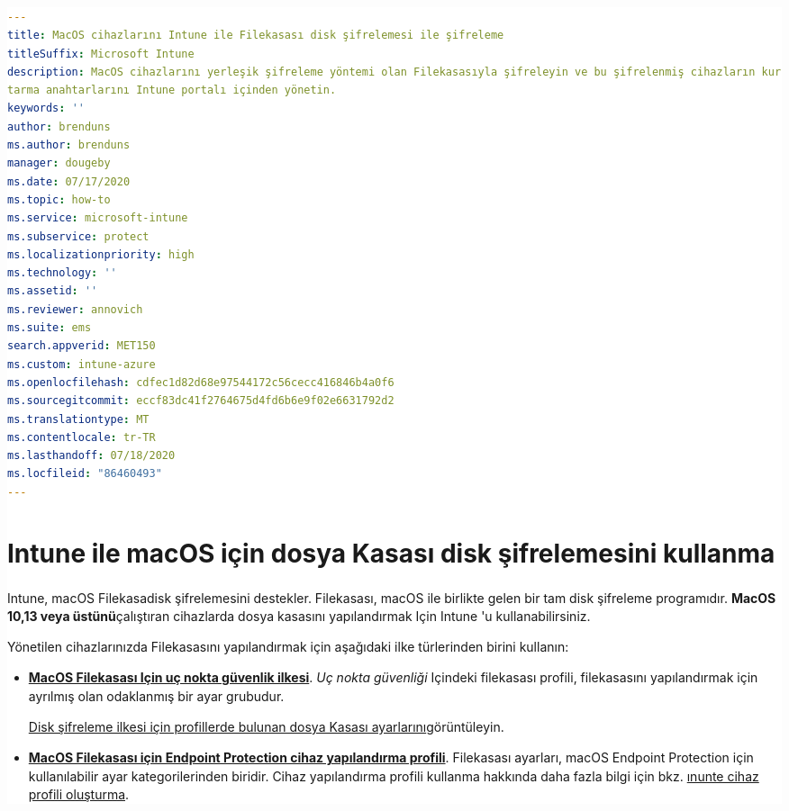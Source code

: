 ```yaml
---
title: MacOS cihazlarını Intune ile Filekasası disk şifrelemesi ile şifreleme
titleSuffix: Microsoft Intune
description: MacOS cihazlarını yerleşik şifreleme yöntemi olan Filekasasıyla şifreleyin ve bu şifrelenmiş cihazların kurtarma anahtarlarını Intune portalı içinden yönetin.
keywords: ''
author: brenduns
ms.author: brenduns
manager: dougeby
ms.date: 07/17/2020
ms.topic: how-to
ms.service: microsoft-intune
ms.subservice: protect
ms.localizationpriority: high
ms.technology: ''
ms.assetid: ''
ms.reviewer: annovich
ms.suite: ems
search.appverid: MET150
ms.custom: intune-azure
ms.openlocfilehash: cdfec1d82d68e97544172c56cecc416846b4a0f6
ms.sourcegitcommit: eccf83dc41f2764675d4fd6b6e9f02e6631792d2
ms.translationtype: MT
ms.contentlocale: tr-TR
ms.lasthandoff: 07/18/2020
ms.locfileid: "86460493"
---
```

# <a name="use-filevault-disk-encryption-for--macos-with-intune"></a>Intune ile macOS için dosya Kasası disk şifrelemesini kullanma

Intune, macOS Filekasadisk şifrelemesini destekler. Filekasası, macOS ile birlikte gelen bir tam disk şifreleme programıdır. **MacOS 10,13 veya üstünü**çalıştıran cihazlarda dosya kasasını yapılandırmak Için Intune 'u kullanabilirsiniz.

Yönetilen cihazlarınızda Filekasasını yapılandırmak için aşağıdaki ilke türlerinden birini kullanın:

- **[MacOS Filekasası Için uç nokta güvenlik ilkesi](#create-endpoint-security-policy-for-filevault)**. *Uç nokta güvenliği* Içindeki filekasası profili, filekasasını yapılandırmak için ayrılmış olan odaklanmış bir ayar grubudur.

  [Disk şifreleme ilkesi için profillerde bulunan dosya Kasası ayarlarını](../protect/endpoint-security-disk-encryption-profile-settings.md)görüntüleyin.

- **[MacOS Filekasası için Endpoint Protection cihaz yapılandırma profili](#create-endpoint-security-policy-for-filevault)**. Filekasası ayarları, macOS Endpoint Protection için kullanılabilir ayar kategorilerinden biridir. Cihaz yapılandırma profili kullanma hakkında daha fazla bilgi için bkz. [ınunte cihaz profili oluşturma](../configuration/device-profile-create.md).
